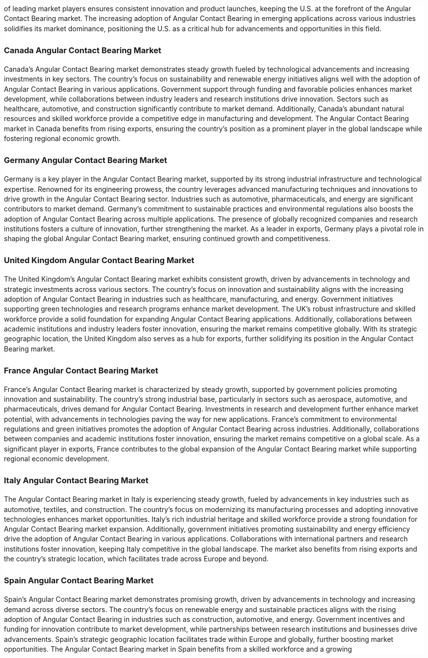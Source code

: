 of leading market players ensures consistent innovation and product launches, keeping the U.S. at the forefront of the Angular Contact Bearing market. The increasing adoption of Angular Contact Bearing in emerging applications across various industries solidifies its market dominance, positioning the U.S. as a critical hub for advancements and opportunities in this field.</p><h3>Canada Angular Contact Bearing Market</h3><p>Canada&rsquo;s Angular Contact Bearing market demonstrates steady growth fueled by technological advancements and increasing investments in key sectors. The country&rsquo;s focus on sustainability and renewable energy initiatives aligns well with the adoption of Angular Contact Bearing in various applications. Government support through funding and favorable policies enhances market development, while collaborations between industry leaders and research institutions drive innovation. Sectors such as healthcare, automotive, and construction significantly contribute to market demand. Additionally, Canada&rsquo;s abundant natural resources and skilled workforce provide a competitive edge in manufacturing and development. The Angular Contact Bearing market in Canada benefits from rising exports, ensuring the country&rsquo;s position as a prominent player in the global landscape while fostering regional economic growth.</p><h3>Germany Angular Contact Bearing Market</h3><p>Germany is a key player in the Angular Contact Bearing market, supported by its strong industrial infrastructure and technological expertise. Renowned for its engineering prowess, the country leverages advanced manufacturing techniques and innovations to drive growth in the Angular Contact Bearing sector. Industries such as automotive, pharmaceuticals, and energy are significant contributors to market demand. Germany&rsquo;s commitment to sustainable practices and environmental regulations also boosts the adoption of Angular Contact Bearing across multiple applications. The presence of globally recognized companies and research institutions fosters a culture of innovation, further strengthening the market. As a leader in exports, Germany plays a pivotal role in shaping the global Angular Contact Bearing market, ensuring continued growth and competitiveness.</p><h3>United Kingdom Angular Contact Bearing Market</h3><p>The United Kingdom&rsquo;s Angular Contact Bearing market exhibits consistent growth, driven by advancements in technology and strategic investments across various sectors. The country&rsquo;s focus on innovation and sustainability aligns with the increasing adoption of Angular Contact Bearing in industries such as healthcare, manufacturing, and energy. Government initiatives supporting green technologies and research programs enhance market development. The UK&rsquo;s robust infrastructure and skilled workforce provide a solid foundation for expanding Angular Contact Bearing applications. Additionally, collaborations between academic institutions and industry leaders foster innovation, ensuring the market remains competitive globally. With its strategic geographic location, the United Kingdom also serves as a hub for exports, further solidifying its position in the Angular Contact Bearing market.</p><h3>France Angular Contact Bearing Market</h3><p>France&rsquo;s Angular Contact Bearing market is characterized by steady growth, supported by government policies promoting innovation and sustainability. The country&rsquo;s strong industrial base, particularly in sectors such as aerospace, automotive, and pharmaceuticals, drives demand for Angular Contact Bearing. Investments in research and development further enhance market potential, with advancements in technologies paving the way for new applications. France&rsquo;s commitment to environmental regulations and green initiatives promotes the adoption of Angular Contact Bearing across industries. Additionally, collaborations between companies and academic institutions foster innovation, ensuring the market remains competitive on a global scale. As a significant player in exports, France contributes to the global expansion of the Angular Contact Bearing market while supporting regional economic development.</p><h3>Italy Angular Contact Bearing Market</h3><p>The Angular Contact Bearing market in Italy is experiencing steady growth, fueled by advancements in key industries such as automotive, textiles, and construction. The country&rsquo;s focus on modernizing its manufacturing processes and adopting innovative technologies enhances market opportunities. Italy&rsquo;s rich industrial heritage and skilled workforce provide a strong foundation for Angular Contact Bearing market expansion. Additionally, government initiatives promoting sustainability and energy efficiency drive the adoption of Angular Contact Bearing in various applications. Collaborations with international partners and research institutions foster innovation, keeping Italy competitive in the global landscape. The market also benefits from rising exports and the country&rsquo;s strategic location, which facilitates trade across Europe and beyond.</p><h3>Spain Angular Contact Bearing Market</h3><p>Spain&rsquo;s Angular Contact Bearing market demonstrates promising growth, driven by advancements in technology and increasing demand across diverse sectors. The country&rsquo;s focus on renewable energy and sustainable practices aligns with the rising adoption of Angular Contact Bearing in industries such as construction, automotive, and energy. Government incentives and funding for innovation contribute to market development, while partnerships between research institutions and businesses drive advancements. Spain&rsquo;s strategic geographic location facilitates trade within Europe and globally, further boosting market opportunities. The Angular Contact Bearing market in Spain benefits from a skilled workforce and a growing
